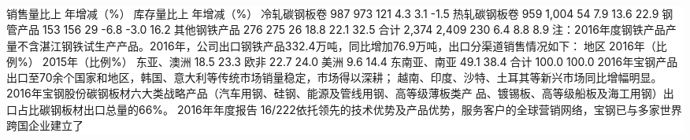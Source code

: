 销售量比上
年增减（%）
库存量比上
年增减（%）
冷轧碳钢板卷
987
973
121
4.3
3.1
-1.5
热轧碳钢板卷
959
1,004
54
7.9
13.6
22.9
钢管产品
153
156
29
-6.8
-3.0
16.2
其他钢铁产品
276
275
26
18.8
22.1
32.5
合计
2,374
2,409
230
6.4
8.8
8.9
注：2016年度钢铁产品产量不含湛江钢铁试生产产品。2016年，公司出口钢铁产品332.4万吨，同比增加76.9万吨，出口分渠道销售情况如下：
地区
2016年（比例%）
2015年（比例%）
东亚、澳洲
18.5
23.3
欧非
22.7
24.0
美洲
9.6
14.4
东南亚、南亚
49.1
38.4
合计
100.0
100.0
2016年宝钢产品出口至70余个国家和地区，韩国、意大利等传统市场销量稳定，市场得以深耕；
越南、印度、沙特、土耳其等新兴市场同比增幅明显。
2016年宝钢股份碳钢板材六大类战略产品（汽车用钢、硅钢、能源及管线用钢、高等级薄板类产
品、镀锡板、高等级船板及海工用钢）出口占比碳钢板材出口总量的66%。
2016年年度报告
16/222依托领先的技术优势及产品优势，服务客户的全球营销网络，宝钢已与多家世界跨国企业建立了